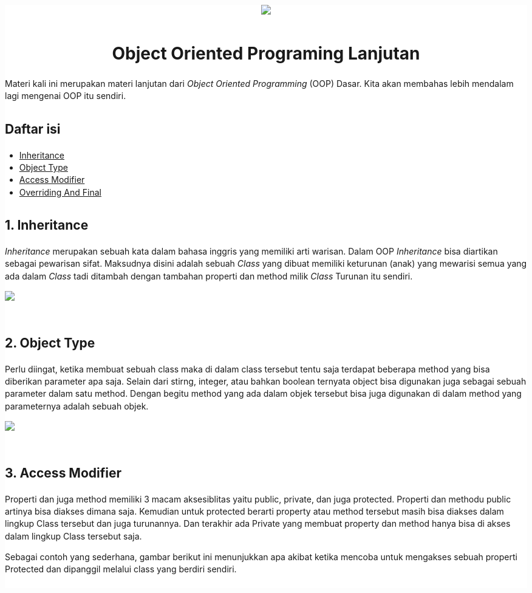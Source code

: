 <p align="center">
<img width="30%" src="../../assets/images/bellshade-inline.png" />
<h1 align="center">Object Oriented Programing  Lanjutan</h1>
</p>

Materi kali ini merupakan materi lanjutan dari _Object Oriented Programming_ (OOP) Dasar. Kita akan membahas lebih mendalam lagi mengenai OOP itu sendiri.

## Daftar isi

- [Inheritance](#1-inheritance)
- [Object Type](#2-object-type)
- [Access Modifier](#3-access-modifier)
- [Overriding And Final](#4-overriding-and-final)

## 1. Inheritance

_Inheritance_ merupakan sebuah kata dalam bahasa inggris yang memiliki arti warisan. Dalam OOP _Inheritance_ bisa diartikan sebagai pewarisan sifat. Maksudnya disini adalah sebuah _Class_ yang dibuat memiliki keturunan (anak) yang mewarisi semua yang ada dalam _Class_ tadi ditambah dengan tambahan properti dan method milik _Class_ Turunan itu sendiri.

[![](https://img.shields.io/static/v1?&label=Demo&message=%3e&color)](1_inheritance_Kucing.php#L13-L23)
<br/>
<br/>

## 2. Object Type

Perlu diingat, ketika membuat sebuah class maka di dalam class tersebut tentu saja terdapat beberapa method yang bisa diberikan parameter apa saja. Selain dari stirng, integer, atau bahkan boolean ternyata object bisa digunakan juga sebagai sebuah parameter dalam satu method. Dengan begitu method yang ada dalam objek tersebut bisa juga digunakan di dalam method yang parameternya adalah sebuah objek.

[![](https://img.shields.io/static/v1?&label=Demo&message=%3e&color)](2_object_type.php#L13-L23)
<br/>
<br/>

## 3. Access Modifier

Properti dan juga method memiliki 3 macam aksesiblitas yaitu public, private, dan juga protected. Properti dan methodu public artinya bisa diakses dimana saja. Kemudian untuk protected berarti property atau method tersebut masih bisa diakses dalam lingkup Class tersebut dan juga turunannya. Dan terakhir ada Private yang membuat property dan method hanya bisa di akses dalam lingkup Class tersebut saja.

Sebagai contoh yang sederhana, gambar berikut ini menunjukkan apa akibat ketika mencoba untuk mengakses sebuah properti Protected dan dipanggil melalui class yang berdiri sendiri.
<br/>
<br/>
